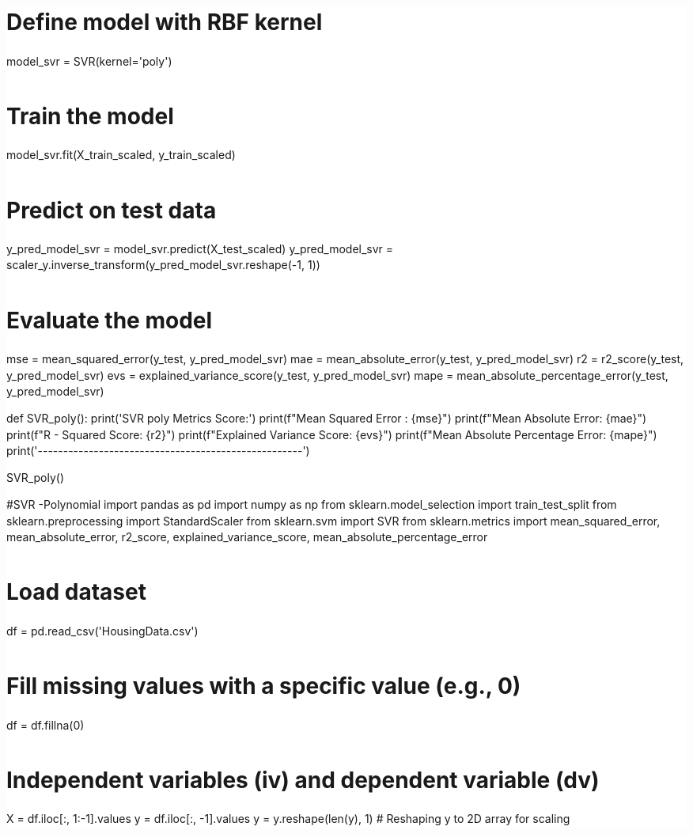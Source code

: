 # Define model with RBF kernel
model_svr = SVR(kernel='poly')

# Train the model
model_svr.fit(X_train_scaled, y_train_scaled)

# Predict on test data
y_pred_model_svr = model_svr.predict(X_test_scaled)
y_pred_model_svr = scaler_y.inverse_transform(y_pred_model_svr.reshape(-1, 1))

# Evaluate the model
mse = mean_squared_error(y_test, y_pred_model_svr)
mae = mean_absolute_error(y_test, y_pred_model_svr)
r2 = r2_score(y_test, y_pred_model_svr)
evs = explained_variance_score(y_test, y_pred_model_svr)
mape = mean_absolute_percentage_error(y_test, y_pred_model_svr)

def SVR_poly():
    print('SVR poly Metrics Score:')
    print(f"Mean Squared Error : {mse}")
    print(f"Mean Absolute Error: {mae}")
    print(f"R - Squared Score: {r2}")
    print(f"Explained Variance Score: {evs}")
    print(f"Mean Absolute Percentage Error: {mape}")
    print('----------------------------------------------------')

SVR_poly()

#SVR -Polynomial
import pandas as pd 
import numpy as np
from sklearn.model_selection import train_test_split
from sklearn.preprocessing import StandardScaler
from sklearn.svm import SVR
from sklearn.metrics import mean_squared_error, mean_absolute_error, r2_score, explained_variance_score, mean_absolute_percentage_error

# Load dataset
df = pd.read_csv('HousingData.csv')

# Fill missing values with a specific value (e.g., 0)
df = df.fillna(0)

# Independent variables (iv) and dependent variable (dv)
X = df.iloc[:, 1:-1].values
y = df.iloc[:, -1].values
y = y.reshape(len(y), 1)  # Reshaping y to 2D array for scaling
